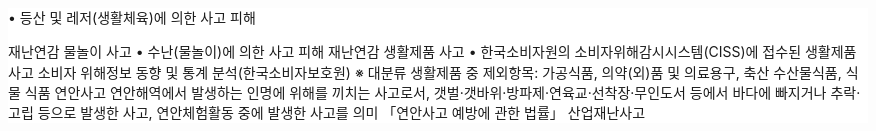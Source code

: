 • 등산 및 레저(생활체육)에 의한 사고 피해
</td>
<td style="text-align:left;">
재난연감
</td>
</tr>
<tr>
<td style="text-align:left;">
</td>
<td style="text-align:left;">
물놀이 사고
</td>
<td style="text-align:left;">
• 수난(물놀이)에 의한 사고 피해
</td>
<td style="text-align:left;">
재난연감
</td>
</tr>
<tr>
<td style="text-align:left;">
</td>
<td style="text-align:left;">
생활제품 사고
</td>
<td style="text-align:left;">
• 한국소비자원의 소비자위해감시시스템(CISS)에 접수된 생활제품 사고
</td>
<td style="text-align:left;">
소비자 위해정보 동향 및 통계 분석(한국소비자보호원)
</td>
</tr>
<tr>
<td style="text-align:left;">
</td>
<td style="text-align:left;">
</td>
<td style="text-align:left;">
※ 대분류 생활제품 중 제외항목: 가공식품, 의약(외)품 및 의료용구, 축산
수산물식품, 식물 식품
</td>
<td style="text-align:left;">
</td>
</tr>
<tr>
<td style="text-align:left;">
</td>
<td style="text-align:left;">
연안사고
</td>
<td style="text-align:left;">
연안해역에서 발생하는 인명에 위해를 끼치는 사고로서,
갯벌·갯바위·방파제·연육교·선착장·무인도서 등에서 바다에 빠지거나
추락·고립 등으로 발생한 사고, 연안체험활동 중에 발생한 사고를 의미
</td>
<td style="text-align:left;">
「연안사고 예방에 관한 법률」
</td>
</tr>
<tr>
<td style="text-align:left;">
산업재난사고
</td>
<td style="text-align:left;">